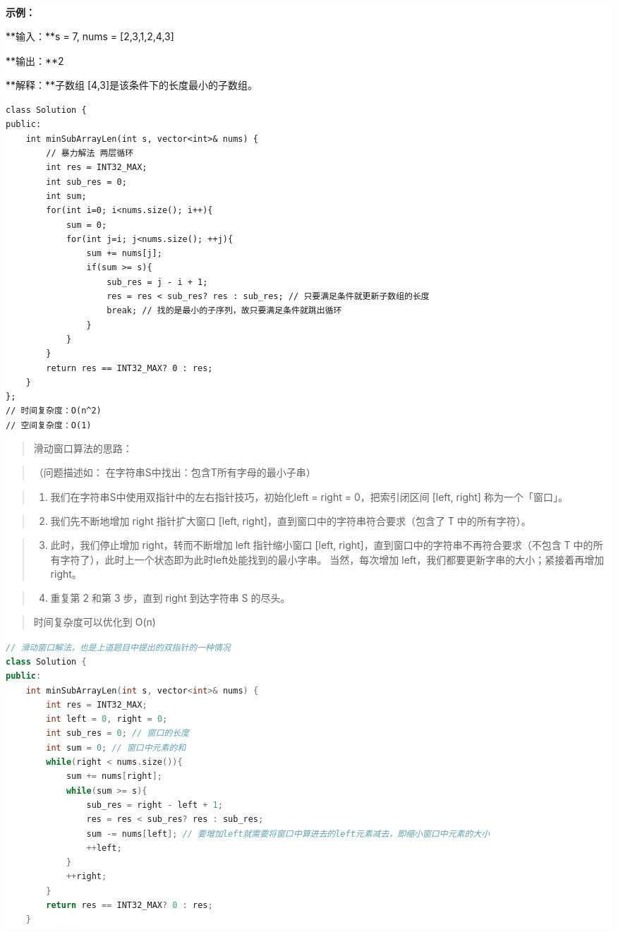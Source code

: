 **示例：**

**输入：**s = 7, nums = [2,3,1,2,4,3]

**输出：**2

**解释：**子数组 [4,3]是该条件下的长度最小的子数组。

```
class Solution {
public:
    int minSubArrayLen(int s, vector<int>& nums) {
        // 暴力解法 两层循环
        int res = INT32_MAX;
        int sub_res = 0;
        int sum;
        for(int i=0; i<nums.size(); i++){
            sum = 0;
            for(int j=i; j<nums.size(); ++j){
                sum += nums[j];
                if(sum >= s){
                    sub_res = j - i + 1;
                    res = res < sub_res? res : sub_res; // 只要满足条件就更新子数组的长度
                    break; // 找的是最小的子序列，故只要满足条件就跳出循环
                }
            }
        }
        return res == INT32_MAX? 0 : res;
    }
};
// 时间复杂度：O(n^2)
// 空间复杂度：O(1)
```

> 滑动窗口算法的思路：

> （问题描述如： 在字符串S中找出：包含T所有字母的最小子串）

> 1) 我们在字符串S中使用双指针中的左右指针技巧，初始化left = right = 0，把索引闭区间 [left, right] 称为⼀个「窗口」。

> 2) 我们先不断地增加 right 指针扩大窗口 [left, right]，直到窗口中的字符串符合要求（包含了 T 中的所有字符）。

> 3) 此时，我们停止增加 right，转而不断增加 left 指针缩小窗口 [left, right]，直到窗口中的字符串不再符合要求（不包含 T 中的所有字符了），此时上一个状态即为此时left处能找到的最小字串。 当然，每次增加 left，我们都要更新字串的大小；紧接着再增加right。

> 4) 重复第 2 和第 3 步，直到 right 到达字符串 S 的尽头。

> 时间复杂度可以优化到 O(n)

```c++
// 滑动窗口解法，也是上道题目中提出的双指针的一种情况
class Solution {
public:
    int minSubArrayLen(int s, vector<int>& nums) {
        int res = INT32_MAX;
        int left = 0, right = 0;
        int sub_res = 0; // 窗口的长度
        int sum = 0; // 窗口中元素的和
        while(right < nums.size()){
            sum += nums[right];
            while(sum >= s){
                sub_res = right - left + 1;
                res = res < sub_res? res : sub_res;
                sum -= nums[left]; // 要增加left就需要将窗口中算进去的left元素减去，即缩小窗口中元素的大小
                ++left;
            }
            ++right;
        }
        return res == INT32_MAX? 0 : res;
    }
```